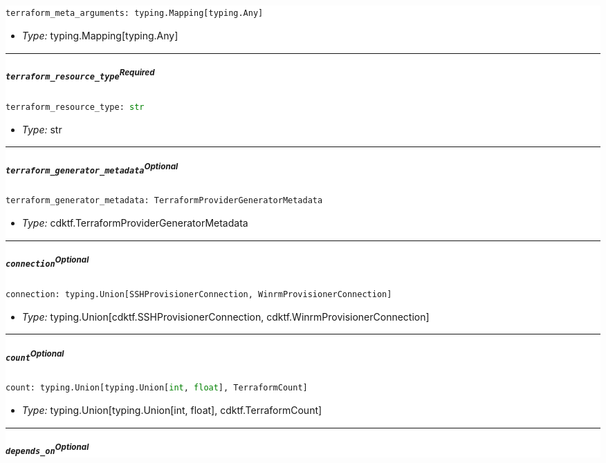 ```python
terraform_meta_arguments: typing.Mapping[typing.Any]
```

- *Type:* typing.Mapping[typing.Any]

---

##### `terraform_resource_type`<sup>Required</sup> <a name="terraform_resource_type" id="@cdktf/provider-azurerm.newRelicMonitor.NewRelicMonitor.property.terraformResourceType"></a>

```python
terraform_resource_type: str
```

- *Type:* str

---

##### `terraform_generator_metadata`<sup>Optional</sup> <a name="terraform_generator_metadata" id="@cdktf/provider-azurerm.newRelicMonitor.NewRelicMonitor.property.terraformGeneratorMetadata"></a>

```python
terraform_generator_metadata: TerraformProviderGeneratorMetadata
```

- *Type:* cdktf.TerraformProviderGeneratorMetadata

---

##### `connection`<sup>Optional</sup> <a name="connection" id="@cdktf/provider-azurerm.newRelicMonitor.NewRelicMonitor.property.connection"></a>

```python
connection: typing.Union[SSHProvisionerConnection, WinrmProvisionerConnection]
```

- *Type:* typing.Union[cdktf.SSHProvisionerConnection, cdktf.WinrmProvisionerConnection]

---

##### `count`<sup>Optional</sup> <a name="count" id="@cdktf/provider-azurerm.newRelicMonitor.NewRelicMonitor.property.count"></a>

```python
count: typing.Union[typing.Union[int, float], TerraformCount]
```

- *Type:* typing.Union[typing.Union[int, float], cdktf.TerraformCount]

---

##### `depends_on`<sup>Optional</sup> <a name="depends_on" id="@cdktf/provider-azurerm.newRelicMonitor.NewRelicMonitor.property.dependsOn"></a>

